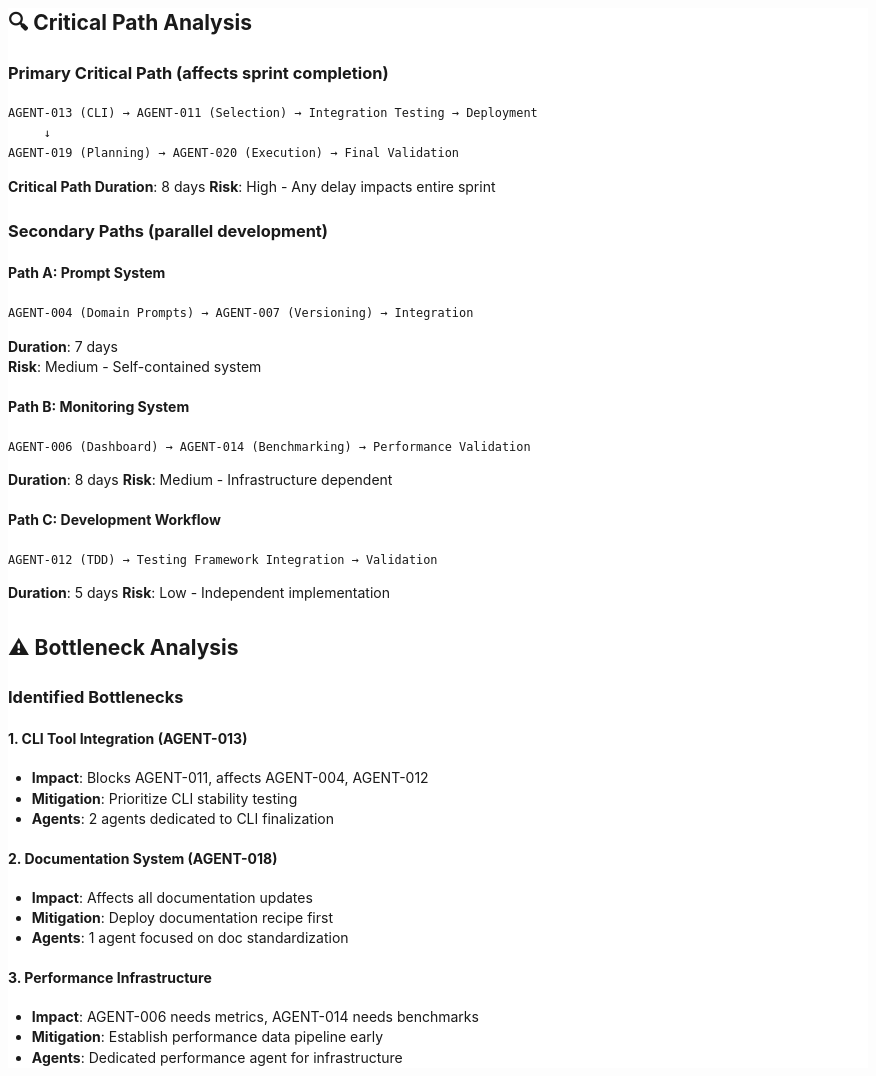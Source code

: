 ## 🔍 Critical Path Analysis

### Primary Critical Path (affects sprint completion)
```
AGENT-013 (CLI) → AGENT-011 (Selection) → Integration Testing → Deployment
     ↓
AGENT-019 (Planning) → AGENT-020 (Execution) → Final Validation
```

**Critical Path Duration**: 8 days
**Risk**: High - Any delay impacts entire sprint

### Secondary Paths (parallel development)

#### Path A: Prompt System
```
AGENT-004 (Domain Prompts) → AGENT-007 (Versioning) → Integration
```
**Duration**: 7 days  
**Risk**: Medium - Self-contained system

#### Path B: Monitoring System  
```
AGENT-006 (Dashboard) → AGENT-014 (Benchmarking) → Performance Validation
```
**Duration**: 8 days
**Risk**: Medium - Infrastructure dependent

#### Path C: Development Workflow
```
AGENT-012 (TDD) → Testing Framework Integration → Validation
```
**Duration**: 5 days
**Risk**: Low - Independent implementation

## ⚠️ Bottleneck Analysis

### Identified Bottlenecks

#### 1. CLI Tool Integration (AGENT-013)
- **Impact**: Blocks AGENT-011, affects AGENT-004, AGENT-012
- **Mitigation**: Prioritize CLI stability testing
- **Agents**: 2 agents dedicated to CLI finalization

#### 2. Documentation System (AGENT-018)
- **Impact**: Affects all documentation updates
- **Mitigation**: Deploy documentation recipe first
- **Agents**: 1 agent focused on doc standardization

#### 3. Performance Infrastructure
- **Impact**: AGENT-006 needs metrics, AGENT-014 needs benchmarks
- **Mitigation**: Establish performance data pipeline early
- **Agents**: Dedicated performance agent for infrastructure
